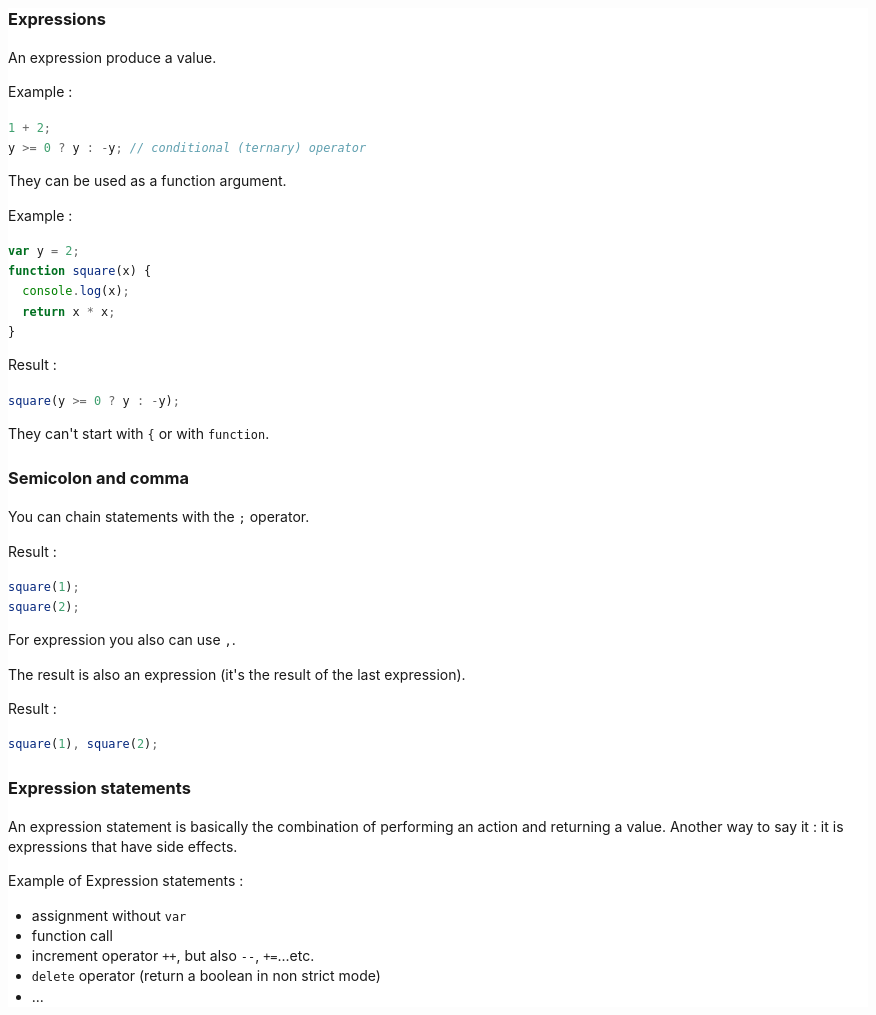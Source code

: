 ### Expressions

An expression produce a value.

Example :
```javascript
1 + 2;
y >= 0 ? y : -y; // conditional (ternary) operator
```

They can be used as a function argument.

Example :
```javascript
var y = 2;
function square(x) {
  console.log(x);
  return x * x;
}
```

Result :
```javascript
square(y >= 0 ? y : -y);
```

They can't start with `{` or with `function`.

### Semicolon and comma

You can chain statements with the `;` operator.

Result :
```javascript
square(1);
square(2);
```

For expression you also can use `,`.

The result is also an expression (it's the result of the last expression).

Result :
```javascript
square(1), square(2);
```

### Expression statements

An expression statement is basically the combination of performing an action and returning a value.
Another way to say it : it is expressions that have side effects.

Example of Expression statements :
* assignment without `var`
* function call
* increment operator `++`, but also `--`, `+=`...etc.
* `delete` operator (return a boolean in non strict mode)
* ...
